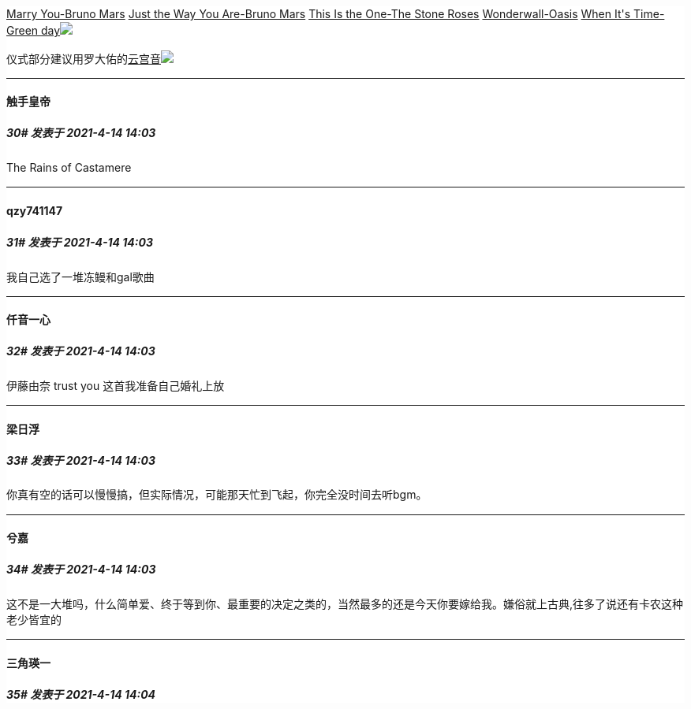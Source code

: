[Marry You-Bruno Mars](http://music.163.com/song?id=25657282&amp;userid=107115979)
[Just the Way You Are-Bruno Mars](http://music.163.com/song?id=5093684&amp;userid=107115979)
[This Is the One-The Stone Roses](http://music.163.com/song?id=4338930&amp;userid=107115979)
[Wonderwall-Oasis](http://music.163.com/song?id=4226257&amp;userid=107115979)
[When It's Time-Green day](http://music.163.com/song?id=4083680&amp;userid=107115979)<img src="https://static.saraba1st.com/image/smiley/face2017/033.png" referrerpolicy="no-referrer">


仪式部分建议用罗大佑的[云宫音](https://i.y.qq.com/v8/playsong.html?songid=2460308&amp;source=yqq#wechat_redirect)<img src="https://static.saraba1st.com/image/smiley/face2017/067.png" referrerpolicy="no-referrer">


*****

####  触手皇帝  
##### 30#       发表于 2021-4-14 14:03


The Rains of Castamere




*****

####  qzy741147  
##### 31#       发表于 2021-4-14 14:03


我自己选了一堆冻鳗和gal歌曲


*****

####  仟音一心  
##### 32#       发表于 2021-4-14 14:03


伊藤由奈 trust you 这首我准备自己婚礼上放


*****

####  梁日浮  
##### 33#       发表于 2021-4-14 14:03


你真有空的话可以慢慢搞，但实际情况，可能那天忙到飞起，你完全没时间去听bgm。


*****

####  兮嘉  
##### 34#       发表于 2021-4-14 14:03


这不是一大堆吗，什么简单爱、终于等到你、最重要的决定之类的，当然最多的还是今天你要嫁给我。嫌俗就上古典,往多了说还有卡农这种老少皆宜的


*****

####  三角瑛一  
##### 35#       发表于 2021-4-14 14:04
